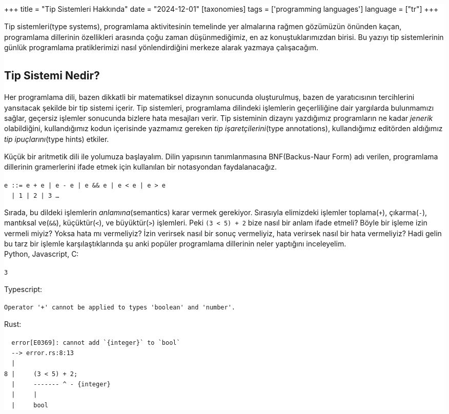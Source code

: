 +++
title = "Tip Sistemleri Hakkında"
date = "2024-12-01"
[taxonomies]
tags = ['programming languages']
language = ["tr"]
+++

Tip sistemleri(type systems), programlama aktivitesinin temelinde yer almalarına rağmen gözümüzün önünden kaçan, programlama dillerinin özellikleri arasında çoğu zaman düşünmediğimiz, en az konuştuklarımızdan birisi. Bu yazıyı tip sistemlerinin günlük programlama pratiklerimizi nasıl yönlendirdiğini merkeze alarak yazmaya çalışacağım.

## Tip Sistemi Nedir?

Her programlama dili, bazen dikkatli bir matematiksel dizaynın sonucunda oluşturulmuş, bazen de yaratıcısının tercihlerini yansıtacak şekilde bir tip sistemi içerir. Tip sistemleri, programlama dilindeki işlemlerin geçerliliğine dair yargılarda bulunmamızı sağlar, geçersiz işlemler sonucunda bizlere hata mesajları verir. Tip sisteminin dizaynı yazdığımız programların ne kadar *jenerik* olabildiğini, kullandığımız kodun içerisinde yazmamız gereken *tip işaretçilerini*(type annotations), kullandığımız editörden aldığımız *tip ipuçlarını*(type hints) etkiler.

Küçük bir aritmetik dili ile yolumuza başlayalım. Dilin yapısının tanımlanmasına BNF(Backus-Naur Form) adı verilen, programlama dillerinin gramerlerini ifade etmek için kullanılan bir notasyondan faydalanacağız.

```bnf  
e ::= e + e | e - e | e && e | e < e | e > e
  | 1 | 2 | 3 …
```

Sırada, bu dildeki işlemlerin *anlamına*(semantics) karar vermek gerekiyor. Sırasıyla elimizdeki işlemler toplama(`+`), çıkarma(`-`), mantıksal ve(`&&`), küçüktür(`<`), ve büyüktür(`>`) işlemleri. Peki `(3 < 5) + 2` bize nasıl bir anlam ifade etmeli? Böyle bir işleme izin vermeli miyiz? Yoksa hata mı vermeliyiz? İzin verirsek nasıl bir sonuç vermeliyiz, hata verirsek nasıl bir hata vermeliyiz? Hadi gelin bu tarz bir işlemle karşılaştıklarında şu anki popüler programlama dillerinin neler yaptığını inceleyelim.  
Python, Javascript, C:

```txt
3
```

Typescript:

```txt
Operator '+' cannot be applied to types 'boolean' and 'number'.  
```

Rust:

```txt
  error[E0369]: cannot add `{integer}` to `bool`   
  --> error.rs:8:13  
  |  
8 |     (3 < 5) + 2;  
  |     ------- ^ - {integer}  
  |     |  
  |     bool  
```
